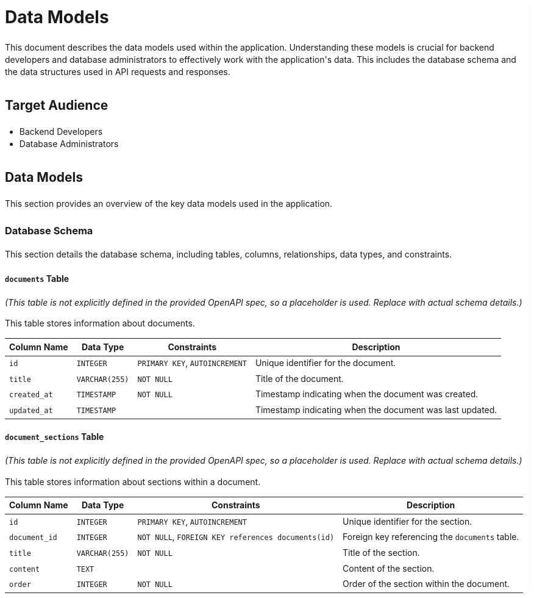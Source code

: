 
# Data Models

This document describes the data models used within the application. Understanding these models is crucial for backend developers and database administrators to effectively work with the application's data. This includes the database schema and the data structures used in API requests and responses.

## Target Audience

*   Backend Developers
*   Database Administrators

## Data Models

This section provides an overview of the key data models used in the application.

### Database Schema

This section details the database schema, including tables, columns, relationships, data types, and constraints.

#### `documents` Table

*(This table is not explicitly defined in the provided OpenAPI spec, so a placeholder is used.  Replace with actual schema details.)*

This table stores information about documents.

| Column Name | Data Type | Constraints | Description |
| ----------- | --------- | ----------- | ----------- |
| `id` | `INTEGER` | `PRIMARY KEY`, `AUTOINCREMENT` | Unique identifier for the document. |
| `title` | `VARCHAR(255)` | `NOT NULL` | Title of the document. |
| `created_at` | `TIMESTAMP` | `NOT NULL` | Timestamp indicating when the document was created. |
| `updated_at` | `TIMESTAMP` |  | Timestamp indicating when the document was last updated. |

#### `document_sections` Table

*(This table is not explicitly defined in the provided OpenAPI spec, so a placeholder is used.  Replace with actual schema details.)*

This table stores information about sections within a document.

| Column Name | Data Type | Constraints | Description |
| ----------- | --------- | ----------- | ----------- |
| `id` | `INTEGER` | `PRIMARY KEY`, `AUTOINCREMENT` | Unique identifier for the section. |
| `document_id` | `INTEGER` | `NOT NULL`, `FOREIGN KEY references documents(id)` | Foreign key referencing the `documents` table. |
| `title` | `VARCHAR(255)` | `NOT NULL` | Title of the section. |
| `content` | `TEXT` |  | Content of the section. |
| `order` | `INTEGER` | `NOT NULL` | Order of the section within the document. |
